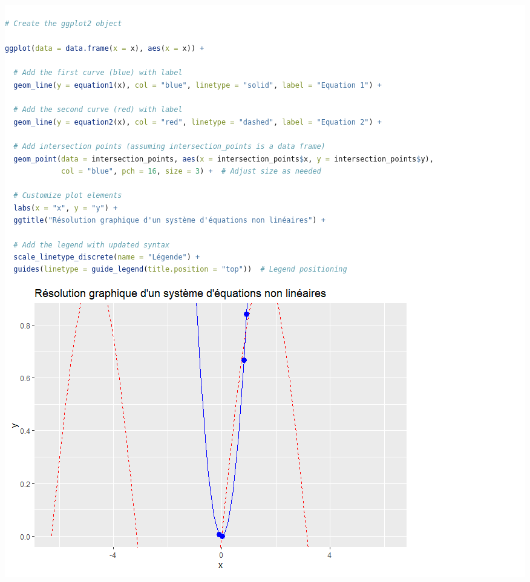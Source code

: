 ```r

# Create the ggplot2 object

ggplot(data = data.frame(x = x), aes(x = x)) +

  # Add the first curve (blue) with label
  geom_line(y = equation1(x), col = "blue", linetype = "solid", label = "Equation 1") +

  # Add the second curve (red) with label
  geom_line(y = equation2(x), col = "red", linetype = "dashed", label = "Equation 2") +

  # Add intersection points (assuming intersection_points is a data frame)
  geom_point(data = intersection_points, aes(x = intersection_points$x, y = intersection_points$y), 
             col = "blue", pch = 16, size = 3) +  # Adjust size as needed

  # Customize plot elements
  labs(x = "x", y = "y") +
  ggtitle("Résolution graphique d'un système d'équations non linéaires") +

  # Add the legend with updated syntax
  scale_linetype_discrete(name = "Légende") +
  guides(linetype = guide_legend(title.position = "top"))  # Legend positioning
```

![](PROJET_HEMA_files/figure-html/unnamed-chunk-8-1.png)
